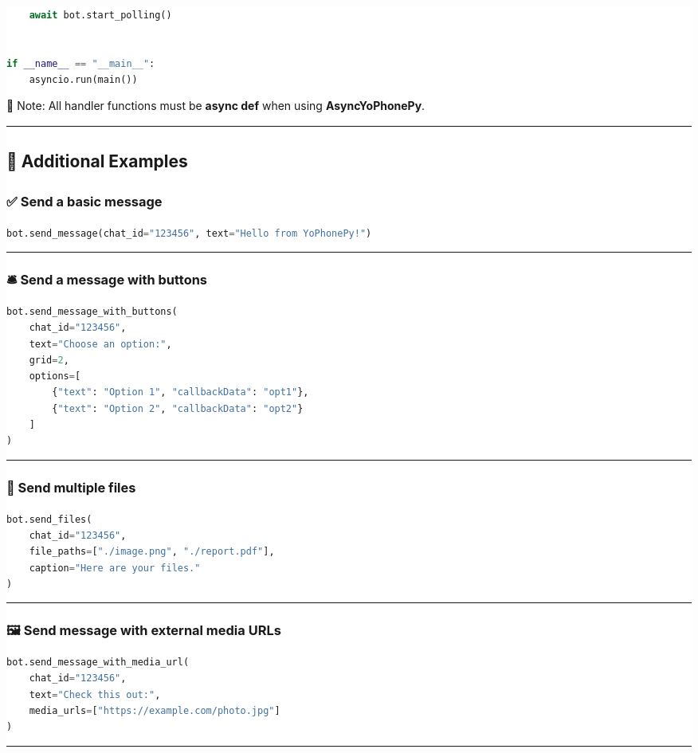 ```python
    await bot.start_polling()


if __name__ == "__main__":
    asyncio.run(main())
```

🧠 Note: All handler functions must be **async def** when using **AsyncYoPhonePy**.

---

## 📌 Additional Examples

### ✅ Send a basic message

```python
bot.send_message(chat_id="123456", text="Hello from YoPhonePy!")
```

---

### 🛎 Send a message with buttons

```python
bot.send_message_with_buttons(
    chat_id="123456",
    text="Choose an option:",
    grid=2,
    options=[
        {"text": "Option 1", "callbackData": "opt1"},
        {"text": "Option 2", "callbackData": "opt2"}
    ]
)
```

---

### 📁 Send multiple files

```python
bot.send_files(
    chat_id="123456",
    file_paths=["./image.png", "./report.pdf"],
    caption="Here are your files."
)
```

---

### 🖼 Send message with external media URLs

```python
bot.send_message_with_media_url(
    chat_id="123456",
    text="Check this out:",
    media_urls=["https://example.com/photo.jpg"]
)
```

---